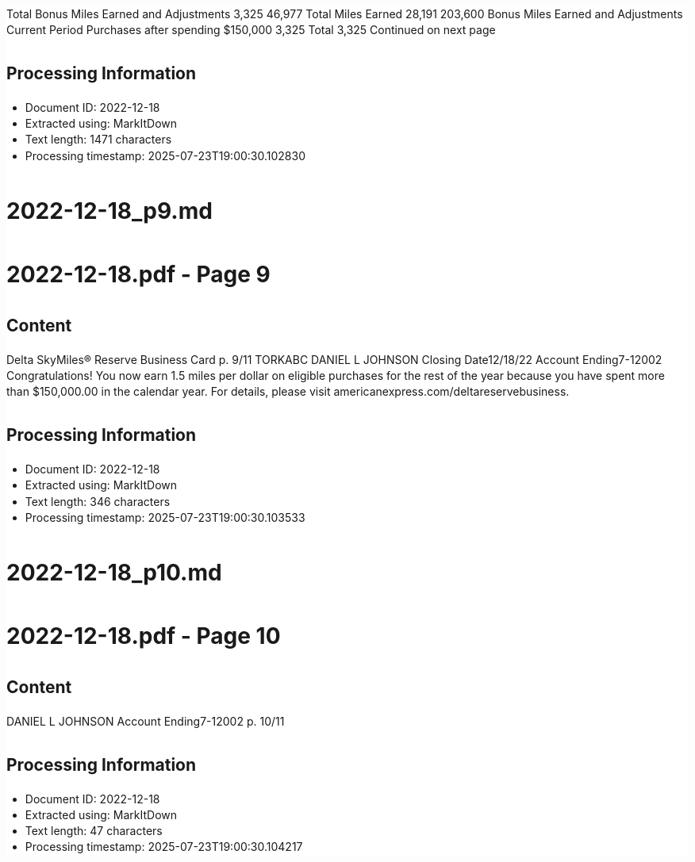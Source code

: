 Total Bonus Miles Earned and Adjustments 3,325 46,977
Total Miles Earned 28,191 203,600
Bonus Miles Earned and Adjustments
Current Period
Purchases after spending $150,000 3,325
Total 3,325
Continued on next page

## Processing Information
- Document ID: 2022-12-18
- Extracted using: MarkItDown
- Text length: 1471 characters
- Processing timestamp: 2025-07-23T19:00:30.102830


# 2022-12-18_p9.md



# 2022-12-18.pdf - Page 9

## Content
Delta SkyMiles® Reserve Business Card p. 9/11
TORKABC
DANIEL L JOHNSON
Closing Date12/18/22 Account Ending7-12002
Congratulations! You now earn 1.5 miles per dollar on eligible purchases for the rest of the year because you have spent more than $150,000.00
in the calendar year. For details, please visit americanexpress.com/deltareservebusiness.

## Processing Information
- Document ID: 2022-12-18
- Extracted using: MarkItDown
- Text length: 346 characters
- Processing timestamp: 2025-07-23T19:00:30.103533


# 2022-12-18_p10.md



# 2022-12-18.pdf - Page 10

## Content
DANIEL L JOHNSON Account Ending7-12002 p. 10/11

## Processing Information
- Document ID: 2022-12-18
- Extracted using: MarkItDown
- Text length: 47 characters
- Processing timestamp: 2025-07-23T19:00:30.104217
